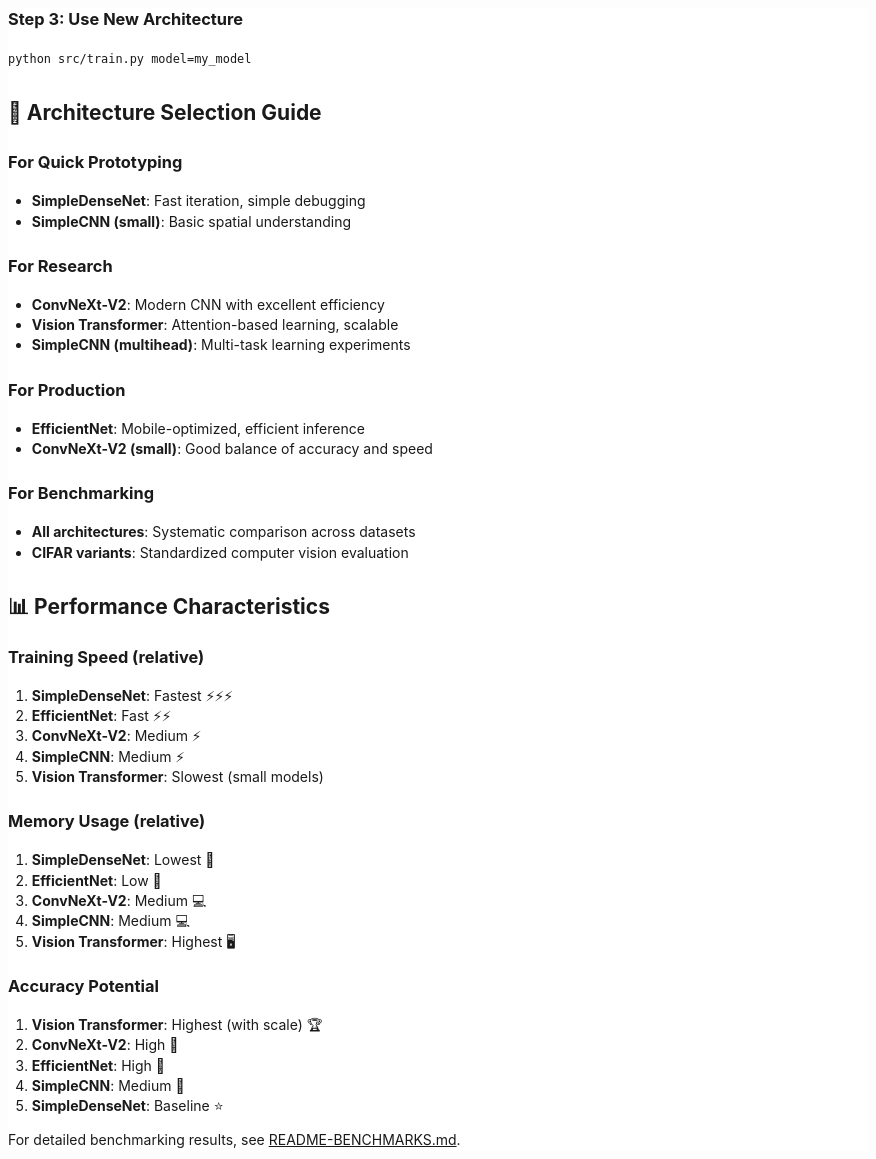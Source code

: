 ### Step 3: Use New Architecture
```bash
python src/train.py model=my_model
```

## 🎯 Architecture Selection Guide

### For Quick Prototyping
- **SimpleDenseNet**: Fast iteration, simple debugging
- **SimpleCNN (small)**: Basic spatial understanding

### For Research
- **ConvNeXt-V2**: Modern CNN with excellent efficiency
- **Vision Transformer**: Attention-based learning, scalable
- **SimpleCNN (multihead)**: Multi-task learning experiments

### For Production
- **EfficientNet**: Mobile-optimized, efficient inference
- **ConvNeXt-V2 (small)**: Good balance of accuracy and speed

### For Benchmarking
- **All architectures**: Systematic comparison across datasets
- **CIFAR variants**: Standardized computer vision evaluation

## 📊 Performance Characteristics

### Training Speed (relative)
1. **SimpleDenseNet**: Fastest ⚡⚡⚡
2. **EfficientNet**: Fast ⚡⚡
3. **ConvNeXt-V2**: Medium ⚡
4. **SimpleCNN**: Medium ⚡
5. **Vision Transformer**: Slowest (small models)

### Memory Usage (relative)
1. **SimpleDenseNet**: Lowest 📱
2. **EfficientNet**: Low 📱
3. **ConvNeXt-V2**: Medium 💻
4. **SimpleCNN**: Medium 💻
5. **Vision Transformer**: Highest 🖥️

### Accuracy Potential
1. **Vision Transformer**: Highest (with scale) 🏆
2. **ConvNeXt-V2**: High 🥈
3. **EfficientNet**: High 🥈
4. **SimpleCNN**: Medium 🥉
5. **SimpleDenseNet**: Baseline ⭐

For detailed benchmarking results, see [README-BENCHMARKS.md](README-BENCHMARKS.md).
